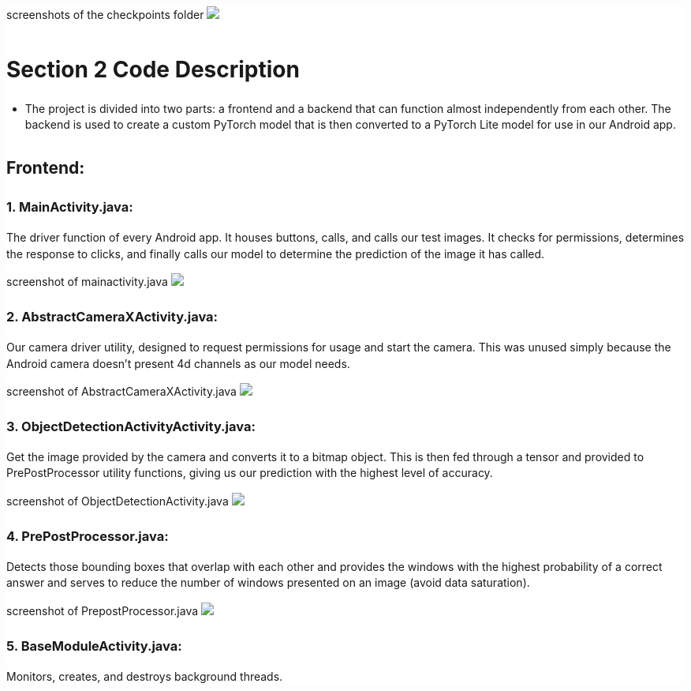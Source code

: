 screenshots of the checkpoints folder
![](https://github.com/manishkakarla/Agriculture-vision-app/blob/master/imag/S1i09.png)





# Section 2 Code Description

*  The project is divided into two parts: a frontend and a backend that can function almost independently from each other. The backend is used to create a custom PyTorch model that is then converted to a PyTorch Lite model for use in our Android app.

##  Frontend:
### 1.  MainActivity.java:

The driver function of every Android app. It houses buttons, calls, and calls our test images. It checks for permissions, determines the response to clicks, and finally calls our model to determine the prediction of the image it has called.

screenshot of mainactivity.java
![](https://github.com/manishkakarla/Agriculture-vision-app/blob/master/imag/S2i01.png)

### 2.  AbstractCameraXActivity.java:

Our camera driver utility, designed to request permissions for usage and start the camera. This was unused simply because the Android camera doesn’t present 4d channels as our model needs.


screenshot of AbstractCameraXActivity.java
![](https://github.com/manishkakarla/Agriculture-vision-app/blob/master/imag/S2i02.png)

### 3.  ObjectDetectionActivityActivity.java:
Get the image provided by the camera and converts it to a bitmap object. This is then fed through a tensor and provided to PrePostProcessor utility functions, giving us our prediction with the highest level of accuracy.

screenshot of ObjectDetectionActivity.java
![](https://github.com/manishkakarla/Agriculture-vision-app/blob/master/imag/S2i03.png)
### 4.  PrePostProcessor.java:
Detects those bounding boxes that overlap with each other and provides the windows with the highest probability of a correct answer and serves to reduce the number of windows presented on an image (avoid data saturation).

screenshot of PrepostProcessor.java
![](https://github.com/manishkakarla/Agriculture-vision-app/blob/master/imag/S2i04.png)

### 5.  BaseModuleActivity.java:
Monitors, creates, and destroys background threads.
